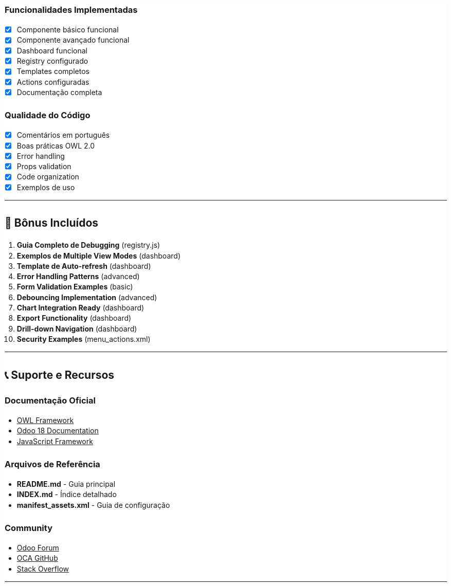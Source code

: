 ### Funcionalidades Implementadas
- [x] Componente básico funcional
- [x] Componente avançado funcional
- [x] Dashboard funcional
- [x] Registry configurado
- [x] Templates completos
- [x] Actions configuradas
- [x] Documentação completa

### Qualidade do Código
- [x] Comentários em português
- [x] Boas práticas OWL 2.0
- [x] Error handling
- [x] Props validation
- [x] Code organization
- [x] Exemplos de uso

---

## 🎁 Bônus Incluídos

1. **Guia Completo de Debugging** (registry.js)
2. **Exemplos de Multiple View Modes** (dashboard)
3. **Template de Auto-refresh** (dashboard)
4. **Error Handling Patterns** (advanced)
5. **Form Validation Examples** (basic)
6. **Debouncing Implementation** (advanced)
7. **Chart Integration Ready** (dashboard)
8. **Export Functionality** (dashboard)
9. **Drill-down Navigation** (dashboard)
10. **Security Examples** (menu_actions.xml)

---

## 📞 Suporte e Recursos

### Documentação Oficial
- [OWL Framework](https://github.com/odoo/owl)
- [Odoo 18 Documentation](https://www.odoo.com/documentation/18.0/)
- [JavaScript Framework](https://www.odoo.com/documentation/18.0/developer/reference/frontend/javascript_reference.html)

### Arquivos de Referência
- **README.md** - Guia principal
- **INDEX.md** - Índice detalhado
- **manifest_assets.xml** - Guia de configuração

### Community
- [Odoo Forum](https://www.odoo.com/forum)
- [OCA GitHub](https://github.com/OCA)
- [Stack Overflow](https://stackoverflow.com/questions/tagged/odoo)

---
